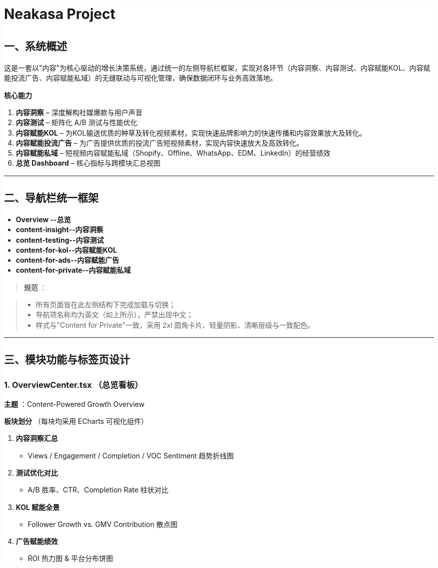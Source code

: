 # Neakasa Project

## **一、系统概述**

这是一套以"内容"为核心驱动的增长决策系统，通过统一的左侧导航栏框架，实现对各环节（内容洞察、内容测试、内容赋能KOL、内容赋能投流广告、内容赋能私域）的无缝联动与可视化管理，确保数据闭环与业务高效落地。

**核心能力**

1. **内容洞察** – 深度解构社媒爆款与用户声音
2. **内容测试** – 矩阵化 A/B 测试与性能优化
3. **内容赋能KOL** – 为KOL输送优质的种草及转化视频素材，实现快速品牌影响力的快速传播和内容效果放大及转化。
4. **内容赋能投流广告** – 为广告提供优质的投流广告短视频素材，实现内容快速放大及高效转化。
5. **内容赋能私域** – 短视频内容赋能私域（Shopify、Offline、WhatsApp、EDM、LinkedIn）的经营绩效
6. **总览 Dashboard** – 核心指标与跨模块汇总视图

---

## **二、导航栏统一框架**

* **Overview --总览**
* **content-insight--内容洞察**
* **content-testing--内容测试**
* **content-for-kol--内容赋能KOL**
* **content-for-ads--内容赋能广告**
* **content-for-private--内容赋能私域**

> **规范** ：

> * 所有页面皆在此左侧结构下完成加载与切换；
> * 导航项名称均为英文（如上所示），严禁出现中文；
> * 样式与"Content for Private"一致，采用 2xl 圆角卡片、轻量阴影、清晰层级与一致配色。

---

## **三、模块功能与标签页设计**

### **1. OverviewCenter.tsx （总览看板）**

**主题** ：Content-Powered Growth Overview

**板块划分** （每块均采用 ECharts 可视化组件）

1. **内容洞察汇总**
   * Views / Engagement / Completion / VOC Sentiment 趋势折线图

2. **测试优化对比**
   * A/B 胜率、CTR、Completion Rate 柱状对比

3. **KOL 赋能全景**
   * Follower Growth vs. GMV Contribution 散点图

4. **广告赋能绩效**
   * ROI 热力图 & 平台分布饼图
